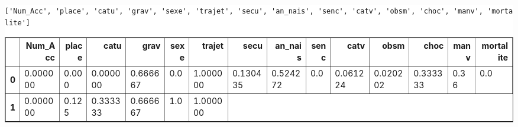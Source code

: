     ['Num_Acc', 'place', 'catu', 'grav', 'sexe', 'trajet', 'secu', 'an_nais', 'senc', 'catv', 'obsm', 'choc', 'manv', 'mortalite']
    




<div>
<style scoped>
    .dataframe tbody tr th:only-of-type {
        vertical-align: middle;
    }

    .dataframe tbody tr th {
        vertical-align: top;
    }

    .dataframe thead th {
        text-align: right;
    }
</style>
<table border="1" class="dataframe">
  <thead>
    <tr style="text-align: right;">
      <th></th>
      <th>Num_Acc</th>
      <th>place</th>
      <th>catu</th>
      <th>grav</th>
      <th>sexe</th>
      <th>trajet</th>
      <th>secu</th>
      <th>an_nais</th>
      <th>senc</th>
      <th>catv</th>
      <th>obsm</th>
      <th>choc</th>
      <th>manv</th>
      <th>mortalite</th>
    </tr>
  </thead>
  <tbody>
    <tr>
      <th>0</th>
      <td>0.000000</td>
      <td>0.000</td>
      <td>0.000000</td>
      <td>0.666667</td>
      <td>0.0</td>
      <td>1.000000</td>
      <td>0.130435</td>
      <td>0.524272</td>
      <td>0.0</td>
      <td>0.061224</td>
      <td>0.020202</td>
      <td>0.333333</td>
      <td>0.36</td>
      <td>0.0</td>
    </tr>
    <tr>
      <th>1</th>
      <td>0.000000</td>
      <td>0.125</td>
      <td>0.333333</td>
      <td>0.666667</td>
      <td>1.0</td>
      <td>1.000000</td>